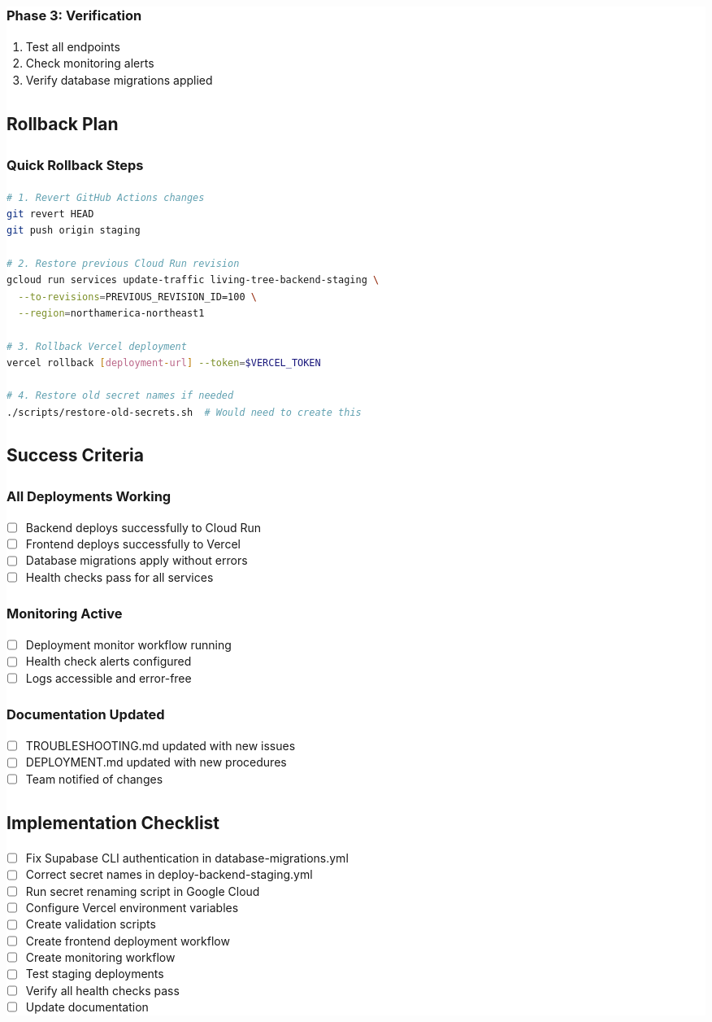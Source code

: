 ### Phase 3: Verification

1. Test all endpoints
2. Check monitoring alerts
3. Verify database migrations applied

## Rollback Plan

### Quick Rollback Steps

```bash
# 1. Revert GitHub Actions changes
git revert HEAD
git push origin staging

# 2. Restore previous Cloud Run revision
gcloud run services update-traffic living-tree-backend-staging \
  --to-revisions=PREVIOUS_REVISION_ID=100 \
  --region=northamerica-northeast1

# 3. Rollback Vercel deployment
vercel rollback [deployment-url] --token=$VERCEL_TOKEN

# 4. Restore old secret names if needed
./scripts/restore-old-secrets.sh  # Would need to create this
```

## Success Criteria

### All Deployments Working

- [ ] Backend deploys successfully to Cloud Run
- [ ] Frontend deploys successfully to Vercel
- [ ] Database migrations apply without errors
- [ ] Health checks pass for all services

### Monitoring Active

- [ ] Deployment monitor workflow running
- [ ] Health check alerts configured
- [ ] Logs accessible and error-free

### Documentation Updated

- [ ] TROUBLESHOOTING.md updated with new issues
- [ ] DEPLOYMENT.md updated with new procedures
- [ ] Team notified of changes

## Implementation Checklist

- [ ] Fix Supabase CLI authentication in database-migrations.yml
- [ ] Correct secret names in deploy-backend-staging.yml
- [ ] Run secret renaming script in Google Cloud
- [ ] Configure Vercel environment variables
- [ ] Create validation scripts
- [ ] Create frontend deployment workflow
- [ ] Create monitoring workflow
- [ ] Test staging deployments
- [ ] Verify all health checks pass
- [ ] Update documentation
